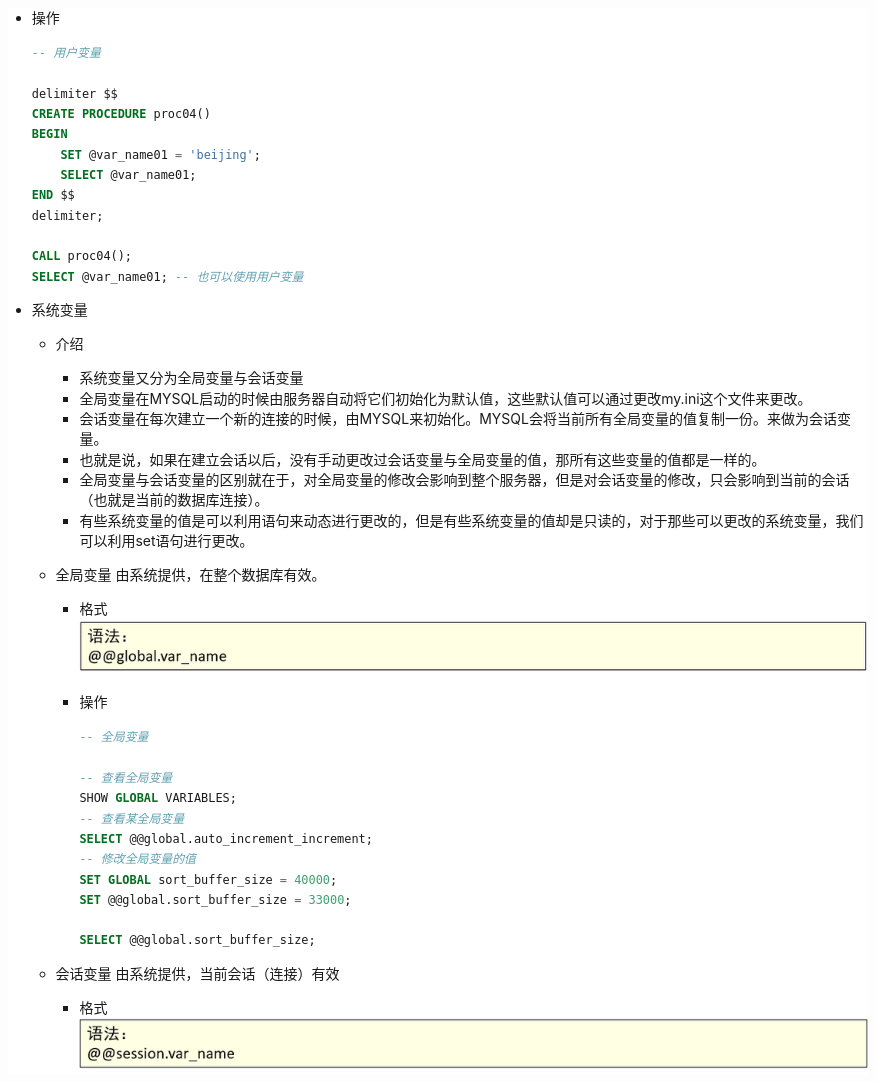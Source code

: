   - 操作

    ```sql
    -- 用户变量
    
    delimiter $$
    CREATE PROCEDURE proc04()
    BEGIN
    	SET @var_name01 = 'beijing';
    	SELECT @var_name01;
    END $$
    delimiter;
    
    CALL proc04();
    SELECT @var_name01;	-- 也可以使用用户变量
    ```

- 系统变量

  - 介绍

    - 系统变量又分为全局变量与会话变量
    - 全局变量在MYSQL启动的时候由服务器自动将它们初始化为默认值，这些默认值可以通过更改my.ini这个文件来更改。
    - 会话变量在每次建立一个新的连接的时候，由MYSQL来初始化。MYSQL会将当前所有全局变量的值复制一份。来做为会话变量。
    - 也就是说，如果在建立会话以后，没有手动更改过会话变量与全局变量的值，那所有这些变量的值都是一样的。
    - 全局变量与会话变量的区别就在于，对全局变量的修改会影响到整个服务器，但是对会话变量的修改，只会影响到当前的会话（也就是当前的数据库连接）。
    - 有些系统变量的值是可以利用语句来动态进行更改的，但是有些系统变量的值却是只读的，对于那些可以更改的系统变量，我们可以利用set语句进行更改。

  - 全局变量
    由系统提供，在整个数据库有效。

    - 格式
      ![image-20240501100744029](photo/image-20240501100744029.png)

    - 操作

      ```sql
      -- 全局变量
      
      -- 查看全局变量
      SHOW GLOBAL VARIABLES;
      -- 查看某全局变量
      SELECT @@global.auto_increment_increment;
      -- 修改全局变量的值
      SET GLOBAL sort_buffer_size = 40000;
      SET @@global.sort_buffer_size = 33000;
      
      SELECT @@global.sort_buffer_size;
      ```

  - 会话变量
    由系统提供，当前会话（连接）有效

    - 格式
      ![image-20240501101236645](photo/image-20240501101236645.png)
